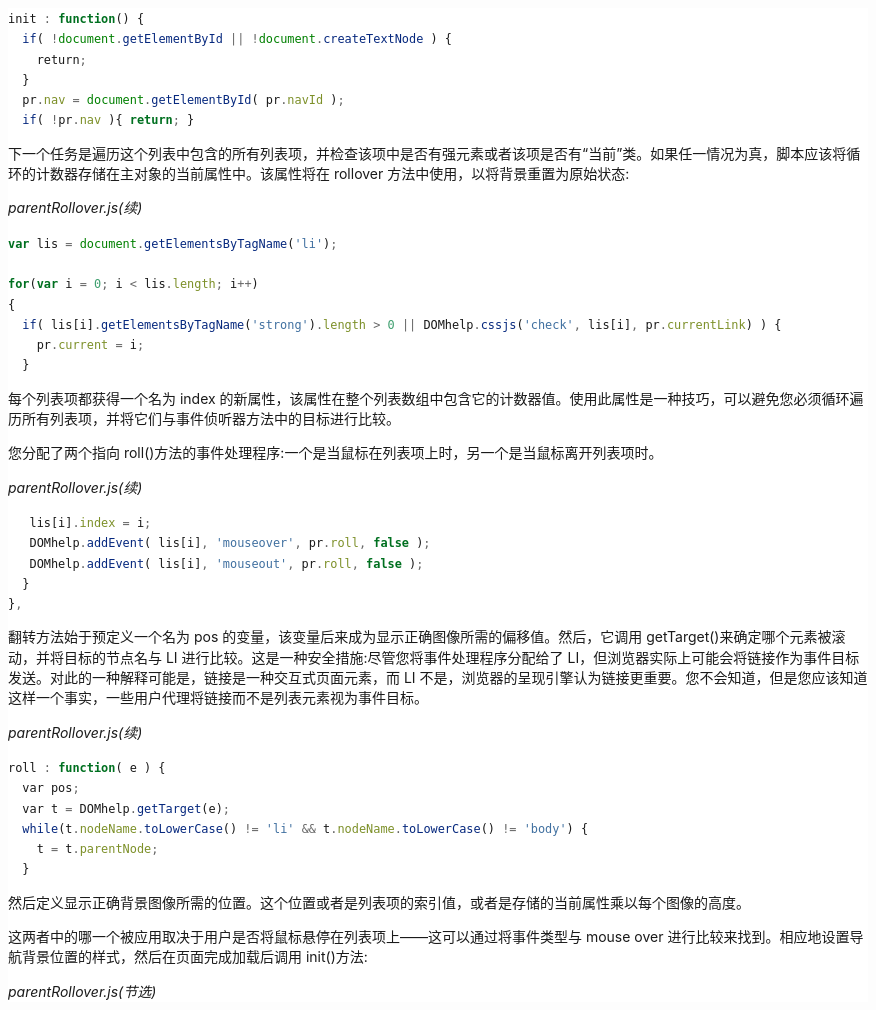 ```js
init : function() {
  if( !document.getElementById || !document.createTextNode ) {
    return;
  }
  pr.nav = document.getElementById( pr.navId );
  if( !pr.nav ){ return; }
```

下一个任务是遍历这个列表中包含的所有列表项，并检查该项中是否有强元素或者该项是否有“当前”类。如果任一情况为真，脚本应该将循环的计数器存储在主对象的当前属性中。该属性将在 rollover 方法中使用，以将背景重置为原始状态:

*parentRollover.js(续)*

```js
var lis = document.getElementsByTagName('li');

for(var i = 0; i < lis.length; i++)
{
  if( lis[i].getElementsByTagName('strong').length > 0 || DOMhelp.cssjs('check', lis[i], pr.currentLink) ) {
    pr.current = i;
  }
```

每个列表项都获得一个名为 index 的新属性，该属性在整个列表数组中包含它的计数器值。使用此属性是一种技巧，可以避免您必须循环遍历所有列表项，并将它们与事件侦听器方法中的目标进行比较。

您分配了两个指向 roll()方法的事件处理程序:一个是当鼠标在列表项上时，另一个是当鼠标离开列表项时。

*parentRollover.js(续)*

```js
   lis[i].index = i;
   DOMhelp.addEvent( lis[i], 'mouseover', pr.roll, false );
   DOMhelp.addEvent( lis[i], 'mouseout', pr.roll, false );
  }
},
```

翻转方法始于预定义一个名为 pos 的变量，该变量后来成为显示正确图像所需的偏移值。然后，它调用 getTarget()来确定哪个元素被滚动，并将目标的节点名与 LI 进行比较。这是一种安全措施:尽管您将事件处理程序分配给了 LI，但浏览器实际上可能会将链接作为事件目标发送。对此的一种解释可能是，链接是一种交互式页面元素，而 LI 不是，浏览器的呈现引擎认为链接更重要。您不会知道，但是您应该知道这样一个事实，一些用户代理将链接而不是列表元素视为事件目标。

*parentRollover.js(续)*

```js
roll : function( e ) {
  var pos;
  var t = DOMhelp.getTarget(e);
  while(t.nodeName.toLowerCase() != 'li' && t.nodeName.toLowerCase() != 'body') {
    t = t.parentNode;
  }
```

然后定义显示正确背景图像所需的位置。这个位置或者是列表项的索引值，或者是存储的当前属性乘以每个图像的高度。

这两者中的哪一个被应用取决于用户是否将鼠标悬停在列表项上——这可以通过将事件类型与 mouse over 进行比较来找到。相应地设置导航背景位置的样式，然后在页面完成加载后调用 init()方法:

*parentRollover.js(节选)*
